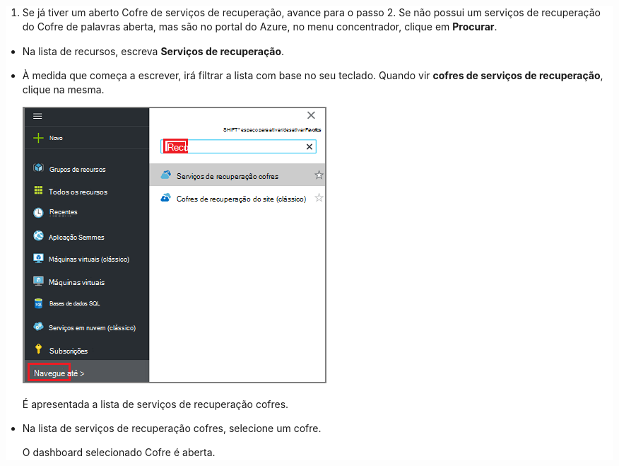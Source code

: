 1. Se já tiver um aberto Cofre de serviços de recuperação, avance para o passo 2. Se não possui um serviços de recuperação do Cofre de palavras aberta, mas são no portal do Azure, no menu concentrador, clique em **Procurar**.

  - Na lista de recursos, escreva **Serviços de recuperação**.
  - À medida que começa a escrever, irá filtrar a lista com base no seu teclado. Quando vir **cofres de serviços de recuperação**, clique na mesma.

    ![Criar recuperação serviços cofre passo 1](./media/backup-azure-vms-first-look-arm/browse-to-rs-vaults.png) <br/>

    É apresentada a lista de serviços de recuperação cofres.
  - Na lista de serviços de recuperação cofres, selecione um cofre.

    O dashboard selecionado Cofre é aberta.
